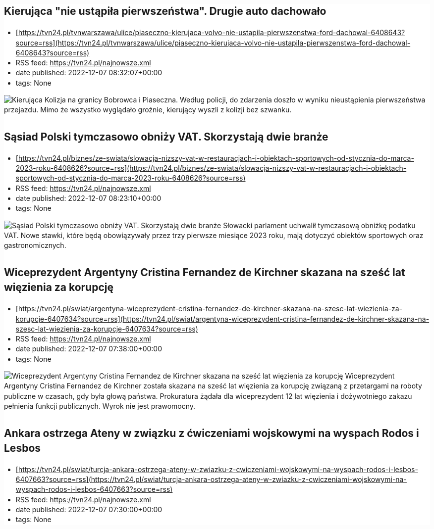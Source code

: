 ## Kierująca "nie ustąpiła pierwszeństwa". Drugie auto dachowało
 - [https://tvn24.pl/tvnwarszawa/ulice/piaseczno-kierujaca-volvo-nie-ustapila-pierwszenstwa-ford-dachowal-6408643?source=rss](https://tvn24.pl/tvnwarszawa/ulice/piaseczno-kierujaca-volvo-nie-ustapila-pierwszenstwa-ford-dachowal-6408643?source=rss)
 - RSS feed: https://tvn24.pl/najnowsze.xml
 - date published: 2022-12-07 08:32:07+00:00
 - tags: None

<img alt="Kierująca " src="https://tvn24.pl/najnowsze/cdn-zdjecie-90zepz-zderzenie-niedaleko-piaseczna-6408621/alternates/LANDSCAPE_1280" />
    Kolizja na granicy Bobrowca i Piaseczna. Według policji, do zdarzenia doszło w wyniku nieustąpienia pierwszeństwa przejazdu. Mimo że wszystko wyglądało groźnie, kierujący wyszli z kolizji bez szwanku.

## Sąsiad Polski tymczasowo obniży VAT. Skorzystają dwie branże
 - [https://tvn24.pl/biznes/ze-swiata/slowacja-nizszy-vat-w-restauracjach-i-obiektach-sportowych-od-stycznia-do-marca-2023-roku-6408626?source=rss](https://tvn24.pl/biznes/ze-swiata/slowacja-nizszy-vat-w-restauracjach-i-obiektach-sportowych-od-stycznia-do-marca-2023-roku-6408626?source=rss)
 - RSS feed: https://tvn24.pl/najnowsze.xml
 - date published: 2022-12-07 08:23:10+00:00
 - tags: None

<img alt="Sąsiad Polski tymczasowo obniży VAT. Skorzystają dwie branże" src="https://tvn24.pl/najnowsze/cdn-zdjecie-h453xm-chopok-slowacja-zima-narty-shutterstock556586617-6408693/alternates/LANDSCAPE_1280" />
    Słowacki parlament uchwalił tymczasową obniżkę podatku VAT. Nowe stawki, które będą obowiązywały przez trzy pierwsze miesiące 2023 roku, mają dotyczyć obiektów sportowych oraz gastronomicznych.

## Wiceprezydent Argentyny Cristina Fernandez de Kirchner skazana na sześć lat więzienia za korupcję
 - [https://tvn24.pl/swiat/argentyna-wiceprezydent-cristina-fernandez-de-kirchner-skazana-na-szesc-lat-wiezienia-za-korupcje-6407634?source=rss](https://tvn24.pl/swiat/argentyna-wiceprezydent-cristina-fernandez-de-kirchner-skazana-na-szesc-lat-wiezienia-za-korupcje-6407634?source=rss)
 - RSS feed: https://tvn24.pl/najnowsze.xml
 - date published: 2022-12-07 07:38:00+00:00
 - tags: None

<img alt="Wiceprezydent Argentyny Cristina Fernandez de Kirchner skazana na sześć lat więzienia za korupcję" src="https://tvn24.pl/najnowsze/cdn-zdjecie-wk6ebp-wiceprezydent-argentyny-skazana-na-szesc-lat-wiezienia-za-korupcje-6407629/alternates/LANDSCAPE_1280" />
    Wiceprezydent Argentyny Cristina Fernandez de Kirchner została skazana na sześć lat więzienia za korupcję związaną z przetargami na roboty publiczne w czasach, gdy była głową państwa. Prokuratura żądała dla wiceprezydent 12 lat więzienia i dożywotniego zakazu pełnienia funkcji publicznych. Wyrok nie jest prawomocny.

## Ankara ostrzega Ateny w związku z ćwiczeniami wojskowymi na wyspach Rodos i Lesbos
 - [https://tvn24.pl/swiat/turcja-ankara-ostrzega-ateny-w-zwiazku-z-cwiczeniami-wojskowymi-na-wyspach-rodos-i-lesbos-6407663?source=rss](https://tvn24.pl/swiat/turcja-ankara-ostrzega-ateny-w-zwiazku-z-cwiczeniami-wojskowymi-na-wyspach-rodos-i-lesbos-6407663?source=rss)
 - RSS feed: https://tvn24.pl/najnowsze.xml
 - date published: 2022-12-07 07:30:00+00:00
 - tags: None
